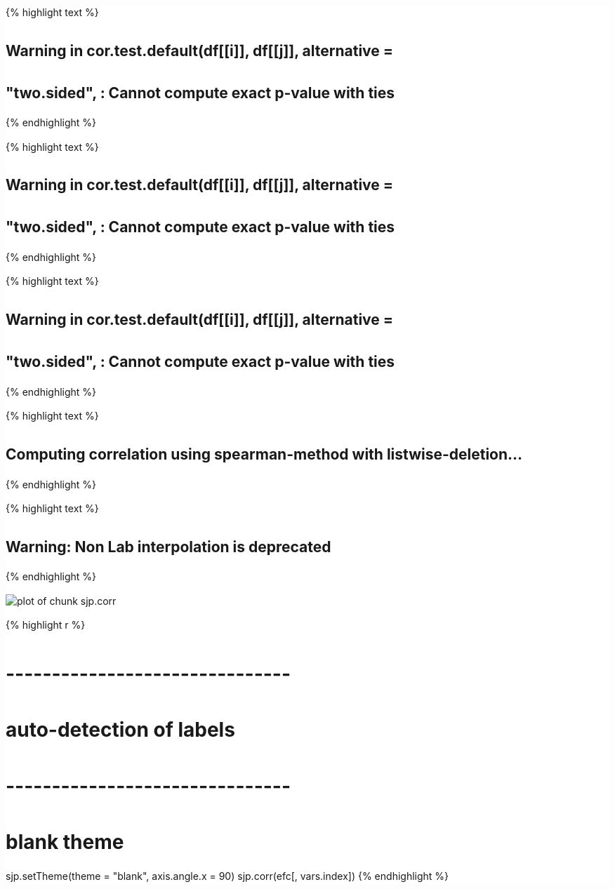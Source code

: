 

{% highlight text %}
## Warning in cor.test.default(df[[i]], df[[j]], alternative =
## "two.sided", : Cannot compute exact p-value with ties
{% endhighlight %}



{% highlight text %}
## Warning in cor.test.default(df[[i]], df[[j]], alternative =
## "two.sided", : Cannot compute exact p-value with ties
{% endhighlight %}



{% highlight text %}
## Warning in cor.test.default(df[[i]], df[[j]], alternative =
## "two.sided", : Cannot compute exact p-value with ties
{% endhighlight %}



{% highlight text %}
## Computing correlation using spearman-method with listwise-deletion...
{% endhighlight %}



{% highlight text %}
## Warning: Non Lab interpolation is deprecated
{% endhighlight %}

![plot of chunk sjp.corr](/allYourFigureAreBelongToUs/figure/source/1991-05-31-sjp.corr/sjp.corr-3.png) 

{% highlight r %}
# -------------------------------
# auto-detection of labels
# -------------------------------
# blank theme
sjp.setTheme(theme = "blank", axis.angle.x = 90)
sjp.corr(efc[, vars.index])
{% endhighlight %}
